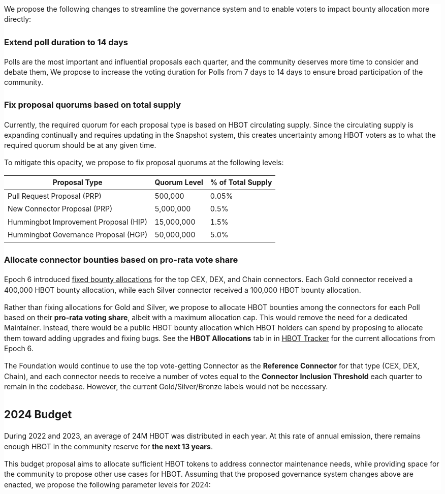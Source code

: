 We propose the following changes to streamline the governance system and to enable voters to impact bounty allocation more directly:

### Extend poll duration to 14 days

Polls are the most important and influential proposals each quarter, and the community deserves more time to consider and debate them, We propose to increase the voting duration for Polls from 7 days to 14 days to ensure broad participation of the community.

### Fix proposal quorums based on total supply

Currently, the required quorum for each proposal type is based on HBOT circulating supply. Since the circulating supply is expanding continually and requires updating in the Snapshot system, this creates uncertainty among HBOT voters as to what the required quorum should be at any given time. 

To mitigate this opacity, we propose to fix proposal quorums at the following levels:

| Proposal Type | Quorum Level | % of Total Supply |
|---------------|--------------|-------------------|
| Pull Request Proposal (PRP) |  500,000 | 0.05% |
| New Connector Proposal (PRP) |  5,000,000 | 0.5% |
| Hummingbot Improvement Proposal (HIP) |  15,000,000 | 1.5% |
| Hummingbot Governance Proposal (HGP) |  50,000,000 | 5.0% |

### Allocate connector bounties based on pro-rata vote share

Epoch 6 introduced [fixed bounty allocations](/blog/proposed-epoch-6-governance-changes) for the top CEX, DEX, and Chain connectors. Each Gold connector received a 400,000 HBOT bounty allocation, while each Silver connector received a 100,000 HBOT bounty allocation.

Rather than fixing allocations for Gold and Silver, we propose to allocate HBOT bounties among the connectors for each Poll based on their **pro-rata voting share**, albeit with a maximum allocation cap. This would remove the need for a dedicated Maintainer. Instead, there would be a public HBOT bounty allocation which HBOT holders can spend by proposing to allocate them toward adding upgrades and fixing bugs. See the **HBOT Allocations** tab in in [HBOT Tracker](https://docs.google.com/spreadsheets/d/1UNAumPMnXfsghAAXrfKkPGRH9QlC8k7Cu1FGQVL1t0M/edit?usp=sharing) for the current allocations from Epoch 6.

The Foundation would continue to use the top vote-getting Connector as the **Reference Connector** for that type (CEX, DEX, Chain), and each connector needs to receive a number of votes equal to the **Connector Inclusion Threshold** each quarter to remain in the codebase. However, the current Gold/Silver/Bronze labels would not be necessary.

## 2024 Budget

During 2022 and 2023, an average of 24M HBOT was distributed in each year. At this rate of annual emission, there remains enough HBOT in the community reserve for **the next 13 years**.

This budget proposal aims to allocate sufficient HBOT tokens to address connector maintenance needs, while providing space for the community to propose other use cases for HBOT. Assuming that the proposed governance system changes above are enacted, we propose the following parameter levels for 2024:
